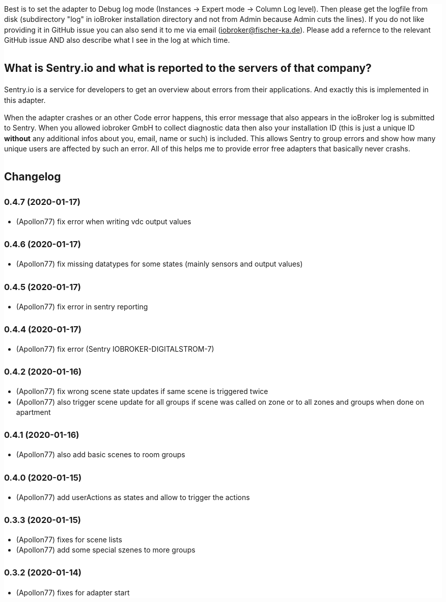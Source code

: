 Best is to set the adapter to Debug log mode (Instances -> Expert mode -> Column Log level). Then please get the logfile from disk (subdirectory "log" in ioBroker installation directory and not from Admin because Admin cuts the lines). If you do not like providing it in GitHub issue you can also send it to me via email (iobroker@fischer-ka.de). Please add a refernce to the relevant GitHub issue AND also describe what I see in the log at which time.

## What is Sentry.io and what is reported to the servers of that company?
Sentry.io is a service for developers to get an overview about errors from their applications. And exactly this is implemented in this adapter.

When the adapter crashes or an other Code error happens, this error message that also appears in the ioBroker log is submitted to Sentry. When you allowed iobroker GmbH to collect diagnostic data then also your installation ID (this is just a unique ID **without** any additional infos about you, email, name or such) is included. This allows Sentry to group errors and show how many unique users are affected by such an error. All of this helps me to provide error free adapters that basically never crashs.  


## Changelog

### 0.4.7 (2020-01-17)
* (Apollon77) fix error when writing vdc output values

### 0.4.6 (2020-01-17)
* (Apollon77) fix missing datatypes for some states (mainly sensors and output values)

### 0.4.5 (2020-01-17)
* (Apollon77) fix error in sentry reporting

### 0.4.4 (2020-01-17)
* (Apollon77) fix error (Sentry IOBROKER-DIGITALSTROM-7)

### 0.4.2 (2020-01-16)
* (Apollon77) fix wrong scene state updates if same scene is triggered twice
* (Apollon77) also trigger scene update for all groups if scene was called on zone or to all zones and groups when done on apartment

### 0.4.1 (2020-01-16)
* (Apollon77) also add basic scenes to room groups

### 0.4.0 (2020-01-15)
* (Apollon77) add userActions as states and allow to trigger the actions

### 0.3.3 (2020-01-15)
* (Apollon77) fixes for scene lists
* (Apollon77) add some special szenes to more groups 

### 0.3.2 (2020-01-14)
* (Apollon77) fixes for adapter start
